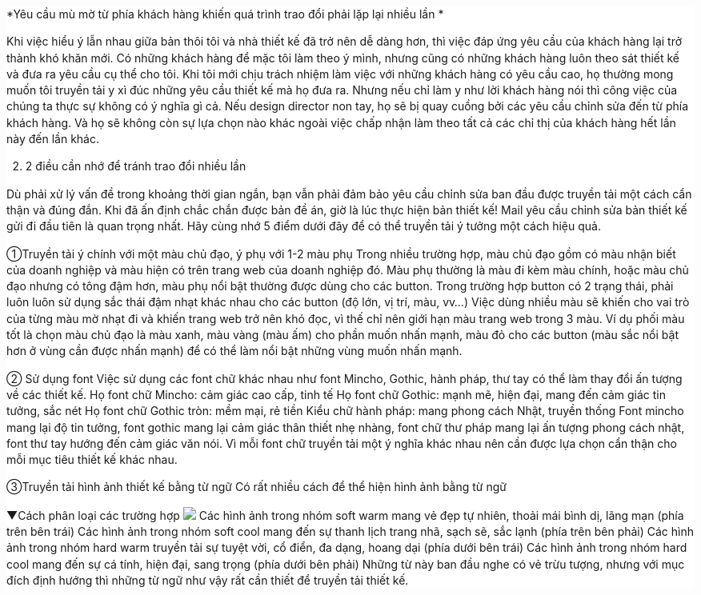*Yêu cầu mù mờ từ phía khách hàng khiến quá trình trao đổi phải lặp lại nhiều lần *

Khi việc hiểu ý lẫn nhau giữa bản thôi tôi và nhà thiết kế đã trở nên dễ dàng hơn, thì việc đáp ứng yêu cầu của khách hàng lại trở thành khó khăn mới. 
Có những khách hàng để mặc tôi làm theo ý mình, nhưng cũng có những khách hàng luôn theo sát thiết kế và đưa ra yêu cầu cụ thể cho tôi. 
Khi tôi mới chịu trách nhiệm làm việc với những khách hàng có yêu cầu cao, họ thường mong muốn tôi truyền tải y xì đúc những yêu cầu thiết kế mà họ đưa ra. Nhưng nếu chỉ làm y như lời khách hàng nói thì công việc của chúng ta thực sự không có ý nghĩa gì cả. 
Nếu design director non tay, họ sẽ bị quay cuồng bởi các yêu cầu chỉnh sửa đến từ phía khách hàng. Và họ sẽ không còn sự lựa chọn nào khác ngoài việc chấp nhận làm theo tất cả các chỉ thị của khách hàng hết lần này đến lần khác. 

2.  2 điều cần nhớ để tránh trao đổi nhiều lần  

Dù phải xử lý vấn đề trong khoảng thời gian ngắn, bạn vẫn phải đảm bảo yêu cầu chỉnh sửa ban đầu được truyền tải một cách cẩn thận và đúng đắn. 
Khi đã ấn định chắc chắn được bản đề án, giờ là lúc thực hiện bản thiết kế!
Mail yêu cầu chỉnh sửa bản thiết kế gửi đi đầu tiên là quan trọng nhất. Hãy cùng nhớ 5 điểm dưới đây để có thể truyền tải ý tưởng một cách hiệu quả. 

①Truyền tải ý chính với một màu chủ đạo, ý phụ với 1-2 màu phụ 
Trong nhiều trường hợp, màu chủ đạo gồm có màu nhận biết của doanh nghiệp và màu hiện có trên trang web của doanh nghiệp đó. 
Màu phụ thường là màu đi kèm màu chính, hoặc màu chủ đạo nhưng có tông đậm hơn, màu phụ nổi bật thường được dùng cho các button. 
Trong trường hợp button có 2 trạng thái, phải luôn luôn sử dụng sắc thái đậm nhạt khác nhau cho các button (độ lớn, vị trí, màu, vv…) 
Việc dùng nhiều màu sẽ khiến cho vai trò của từng màu mờ nhạt đi và khiến trang web trở nên khó đọc, vì thế chỉ nên giới hạn màu trang web trong 3 màu. 
Ví dụ phối màu tốt là chọn màu chủ đạo là màu xanh, màu vàng (màu ấm) cho phần muốn nhấn mạnh, màu đỏ cho các button (màu sắc nổi bật hơn ở vùng cần được nhấn mạnh) để có thể làm nổi bật những vùng muốn nhấn mạnh. 

② Sử dụng font
Việc sử dụng các font chữ khác nhau như font Mincho, Gothic, hành pháp, thư tay có thể làm thay đổi ấn tượng về các thiết kế. 
Họ font chữ Mincho: cảm giác cao cấp, tinh tế 
Họ font chữ Gothic: mạnh mẽ, hiện đại, mang đến cảm giác tin tưởng, sắc nét 
Họ font chữ Gothic tròn: mềm mại, rẻ tiền
Kiểu chữ hành pháp: mang phong cách Nhật, truyền thống 
Font mincho mang lại độ tin tưởng, font gothic mang lại cảm giác thân thiết nhẹ nhàng, font chữ thư pháp mang lại ấn tượng phong cách nhật, font thư tay hướng đến cảm giác văn nói. Vì mỗi font chữ truyền tải một ý nghĩa khác nhau nên cần được lựa chọn cẩn thận cho mỗi mục tiêu thiết kế khác nhau. 

③Truyền tải hình ảnh thiết kế bằng từ ngữ
Có rất nhiều cách để thể hiện hình ảnh bằng từ ngữ

▼Cách phân loại các trường hợp
![](https://images.viblo.asia/b29bac9e-ff06-40bf-810c-ef479a016efc.png)
Các hình ảnh trong nhóm soft warm mang vẻ đẹp tự nhiên, thoải mái bình dị, lãng mạn (phía trên bên trái)
Các hình ảnh trong nhóm soft cool mang đến sự thanh lịch trang nhã, sạch sẽ, sắc lạnh (phía trên bên phải)
Các hình ảnh trong nhóm hard warm truyền tải sự tuyệt vời, cổ điển, đa dạng, hoang dại (phía dưới bên trái)
Các hình ảnh trong nhóm hard cool mang đến sự cá tính, hiện đại, sang trọng (phía dưới bên phải)
Những từ này ban đầu nghe có vẻ trừu tượng, nhưng với mục đích định hướng thì những từ ngữ như vậy rất cần thiết để truyền tải thiết kế. 
